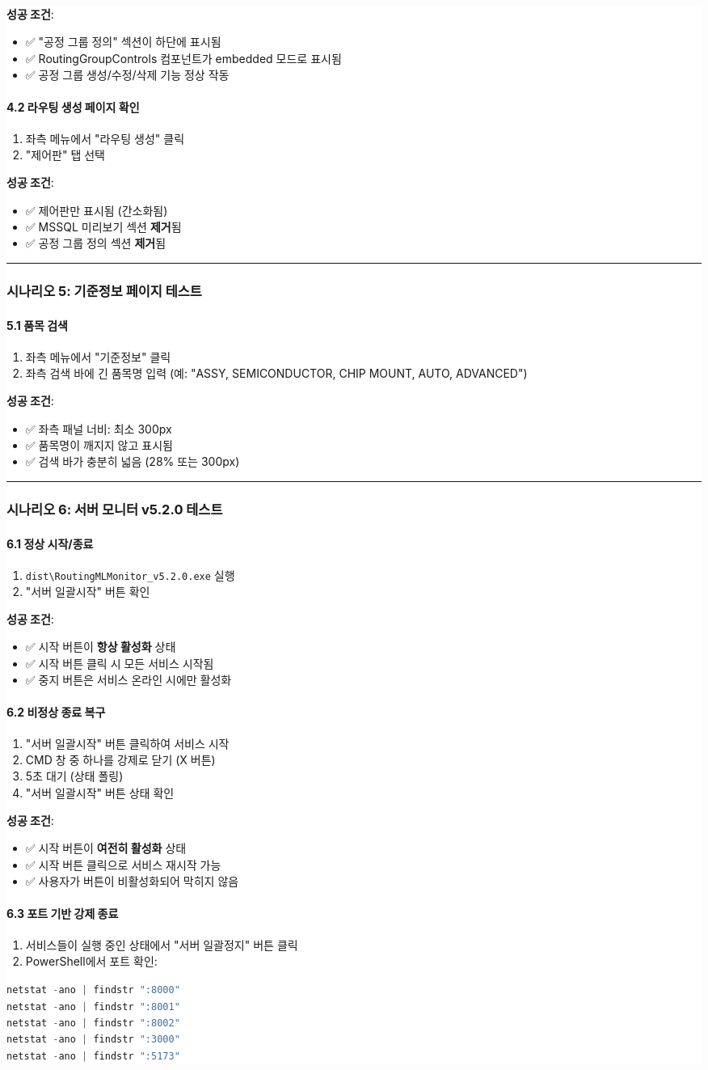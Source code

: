 **성공 조건**:
- ✅ "공정 그룹 정의" 섹션이 하단에 표시됨
- ✅ RoutingGroupControls 컴포넌트가 embedded 모드로 표시됨
- ✅ 공정 그룹 생성/수정/삭제 기능 정상 작동

#### 4.2 라우팅 생성 페이지 확인
1. 좌측 메뉴에서 "라우팅 생성" 클릭
2. "제어판" 탭 선택

**성공 조건**:
- ✅ 제어판만 표시됨 (간소화됨)
- ✅ MSSQL 미리보기 섹션 **제거**됨
- ✅ 공정 그룹 정의 섹션 **제거**됨

---

### 시나리오 5: 기준정보 페이지 테스트

#### 5.1 품목 검색
1. 좌측 메뉴에서 "기준정보" 클릭
2. 좌측 검색 바에 긴 품목명 입력 (예: "ASSY, SEMICONDUCTOR, CHIP MOUNT, AUTO, ADVANCED")

**성공 조건**:
- ✅ 좌측 패널 너비: 최소 300px
- ✅ 품목명이 깨지지 않고 표시됨
- ✅ 검색 바가 충분히 넓음 (28% 또는 300px)

---

### 시나리오 6: 서버 모니터 v5.2.0 테스트

#### 6.1 정상 시작/종료
1. `dist\RoutingMLMonitor_v5.2.0.exe` 실행
2. "서버 일괄시작" 버튼 확인

**성공 조건**:
- ✅ 시작 버튼이 **항상 활성화** 상태
- ✅ 시작 버튼 클릭 시 모든 서비스 시작됨
- ✅ 중지 버튼은 서비스 온라인 시에만 활성화

#### 6.2 비정상 종료 복구
1. "서버 일괄시작" 버튼 클릭하여 서비스 시작
2. CMD 창 중 하나를 강제로 닫기 (X 버튼)
3. 5초 대기 (상태 폴링)
4. "서버 일괄시작" 버튼 상태 확인

**성공 조건**:
- ✅ 시작 버튼이 **여전히 활성화** 상태
- ✅ 시작 버튼 클릭으로 서비스 재시작 가능
- ✅ 사용자가 버튼이 비활성화되어 막히지 않음

#### 6.3 포트 기반 강제 종료
1. 서비스들이 실행 중인 상태에서 "서버 일괄정지" 버튼 클릭
2. PowerShell에서 포트 확인:
```powershell
netstat -ano | findstr ":8000"
netstat -ano | findstr ":8001"
netstat -ano | findstr ":8002"
netstat -ano | findstr ":3000"
netstat -ano | findstr ":5173"
```
